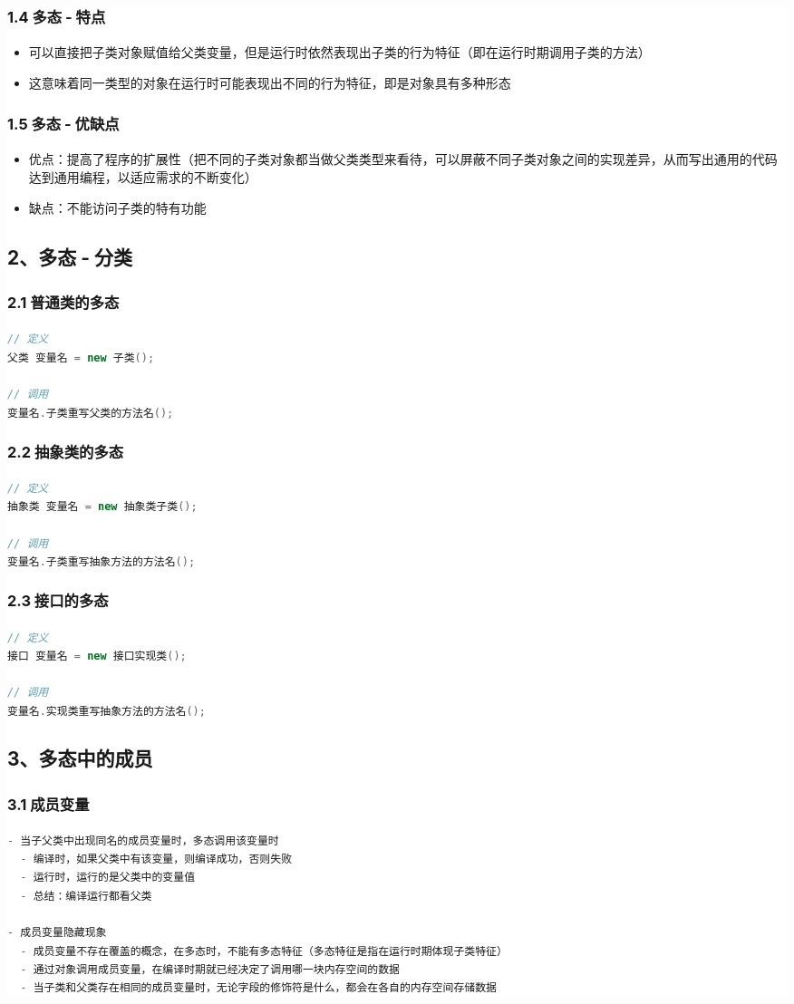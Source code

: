 ### 1.4 多态 - 特点

- 可以直接把子类对象赋值给父类变量，但是运行时依然表现出子类的行为特征（即在运行时期调用子类的方法）

- 这意味着同一类型的对象在运行时可能表现出不同的行为特征，即是对象具有多种形态

### 1.5 多态 - 优缺点

- 优点：提高了程序的扩展性（把不同的子类对象都当做父类类型来看待，可以屏蔽不同子类对象之间的实现差异，从而写出通用的代码达到通用编程，以适应需求的不断变化）

- 缺点：不能访问子类的特有功能



## 2、多态 - 分类

### 2.1 普通类的多态

```java
// 定义
父类 变量名 = new 子类();

// 调用
变量名.子类重写父类的方法名();
```

### 2.2 抽象类的多态

```java
// 定义
抽象类 变量名 = new 抽象类子类();

// 调用
变量名.子类重写抽象方法的方法名();
```

### 2.3 接口的多态

```java
// 定义
接口 变量名 = new 接口实现类();

// 调用
变量名.实现类重写抽象方法的方法名();
```



## 3、多态中的成员

### 3.1 成员变量

```java
- 当子父类中出现同名的成员变量时，多态调用该变量时
  - 编译时，如果父类中有该变量，则编译成功，否则失败
  - 运行时，运行的是父类中的变量值
  - 总结：编译运行都看父类

- 成员变量隐藏现象
  - 成员变量不存在覆盖的概念，在多态时，不能有多态特征（多态特征是指在运行时期体现子类特征）
  - 通过对象调用成员变量，在编译时期就已经决定了调用哪一块内存空间的数据
  - 当子类和父类存在相同的成员变量时，无论字段的修饰符是什么，都会在各自的内存空间存储数据
```

